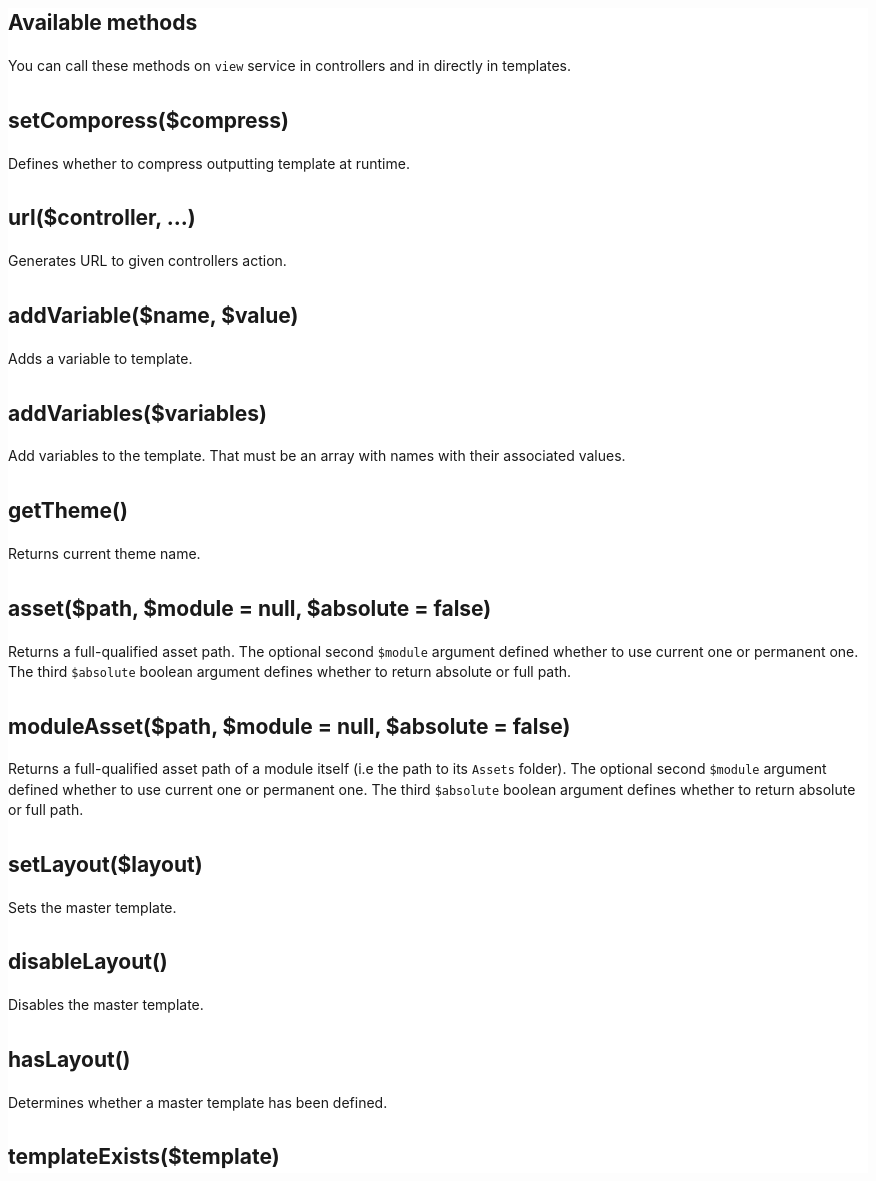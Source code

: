 ## Available methods

You can call these methods on `view` service in controllers and in directly in templates.

## setComporess($compress)

Defines whether to compress outputting template at runtime.

## url($controller, ...)

Generates URL to given controllers action.

## addVariable($name, $value)

Adds a variable to template.

## addVariables($variables)

Add variables to the template. That must be an array with names with their associated values.

## getTheme()

Returns current theme name.

## asset($path, $module = null, $absolute = false)

Returns a full-qualified asset path. The optional second `$module` argument defined whether to use current one or permanent one. The third `$absolute` boolean argument defines whether to return absolute or full path.

## moduleAsset($path, $module = null, $absolute = false)

Returns a full-qualified asset path of a module itself (i.e the path to its `Assets` folder). The optional second `$module` argument defined whether to use current one or permanent one. The third `$absolute` boolean argument defines whether to return absolute or full path.

## setLayout($layout)

Sets the master template.

## disableLayout()

Disables the master template.

## hasLayout()

Determines whether a master template has been defined.

## templateExists($template)
